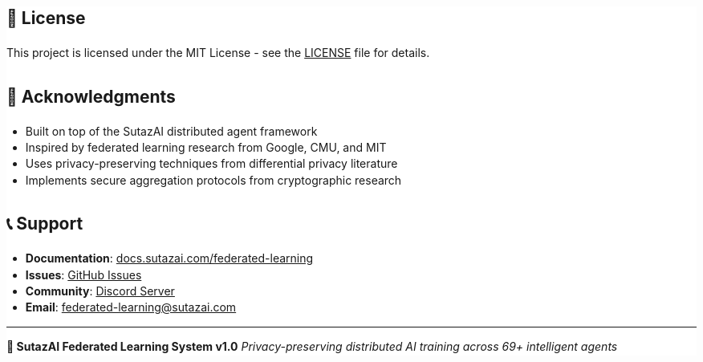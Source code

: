 ## 📄 License

This project is licensed under the MIT License - see the [LICENSE](LICENSE) file for details.

## 🙏 Acknowledgments

- Built on top of the SutazAI distributed agent framework
- Inspired by federated learning research from Google, CMU, and MIT
- Uses privacy-preserving techniques from differential privacy literature
- Implements secure aggregation protocols from cryptographic research

## 📞 Support

- **Documentation**: [docs.sutazai.com/federated-learning](https://docs.sutazai.com/federated-learning)
- **Issues**: [GitHub Issues](https://github.com/sutazai/backend/issues)
- **Community**: [Discord Server](https://discord.gg/sutazai)
- **Email**: federated-learning@sutazai.com

---

**🤖 SutazAI Federated Learning System v1.0**
*Privacy-preserving distributed AI training across 69+ intelligent agents*